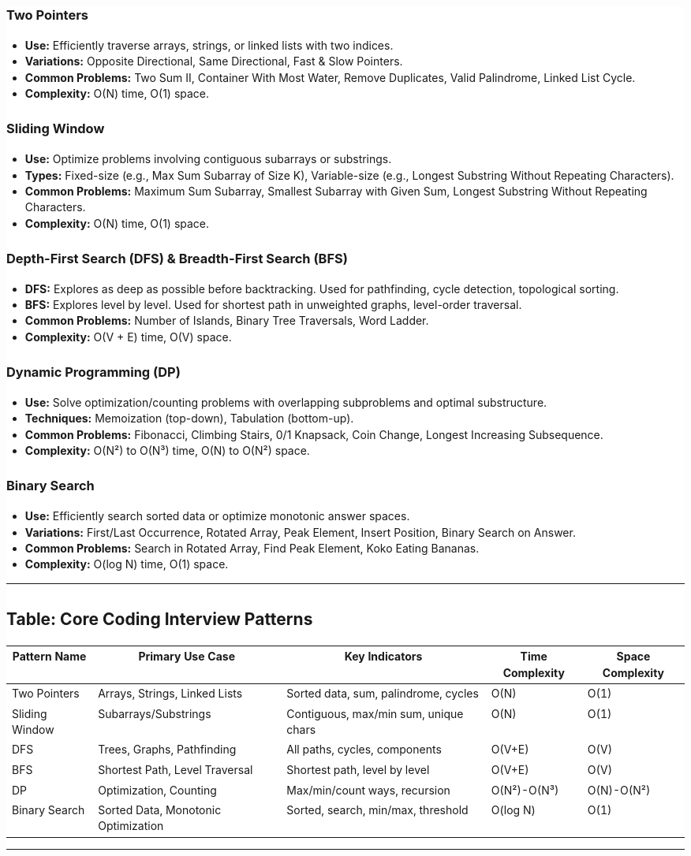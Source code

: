 ### Two Pointers

- **Use:** Efficiently traverse arrays, strings, or linked lists with two indices.
- **Variations:** Opposite Directional, Same Directional, Fast & Slow Pointers.
- **Common Problems:** Two Sum II, Container With Most Water, Remove Duplicates, Valid Palindrome, Linked List Cycle.
- **Complexity:** O(N) time, O(1) space.

### Sliding Window

- **Use:** Optimize problems involving contiguous subarrays or substrings.
- **Types:** Fixed-size (e.g., Max Sum Subarray of Size K), Variable-size (e.g., Longest Substring Without Repeating Characters).
- **Common Problems:** Maximum Sum Subarray, Smallest Subarray with Given Sum, Longest Substring Without Repeating Characters.
- **Complexity:** O(N) time, O(1) space.

### Depth-First Search (DFS) & Breadth-First Search (BFS)

- **DFS:** Explores as deep as possible before backtracking. Used for pathfinding, cycle detection, topological sorting.
- **BFS:** Explores level by level. Used for shortest path in unweighted graphs, level-order traversal.
- **Common Problems:** Number of Islands, Binary Tree Traversals, Word Ladder.
- **Complexity:** O(V + E) time, O(V) space.

### Dynamic Programming (DP)

- **Use:** Solve optimization/counting problems with overlapping subproblems and optimal substructure.
- **Techniques:** Memoization (top-down), Tabulation (bottom-up).
- **Common Problems:** Fibonacci, Climbing Stairs, 0/1 Knapsack, Coin Change, Longest Increasing Subsequence.
- **Complexity:** O(N²) to O(N³) time, O(N) to O(N²) space.

### Binary Search

- **Use:** Efficiently search sorted data or optimize monotonic answer spaces.
- **Variations:** First/Last Occurrence, Rotated Array, Peak Element, Insert Position, Binary Search on Answer.
- **Common Problems:** Search in Rotated Array, Find Peak Element, Koko Eating Bananas.
- **Complexity:** O(log N) time, O(1) space.

---

## Table: Core Coding Interview Patterns

| Pattern Name   | Primary Use Case                        | Key Indicators                        | Time Complexity | Space Complexity |
|----------------|----------------------------------------|---------------------------------------|-----------------|------------------|
| Two Pointers   | Arrays, Strings, Linked Lists           | Sorted data, sum, palindrome, cycles  | O(N)            | O(1)             |
| Sliding Window | Subarrays/Substrings                    | Contiguous, max/min sum, unique chars | O(N)            | O(1)             |
| DFS            | Trees, Graphs, Pathfinding              | All paths, cycles, components         | O(V+E)          | O(V)             |
| BFS            | Shortest Path, Level Traversal          | Shortest path, level by level         | O(V+E)          | O(V)             |
| DP             | Optimization, Counting                  | Max/min/count ways, recursion         | O(N²)-O(N³)     | O(N)-O(N²)       |
| Binary Search  | Sorted Data, Monotonic Optimization     | Sorted, search, min/max, threshold    | O(log N)        | O(1)             |

---
